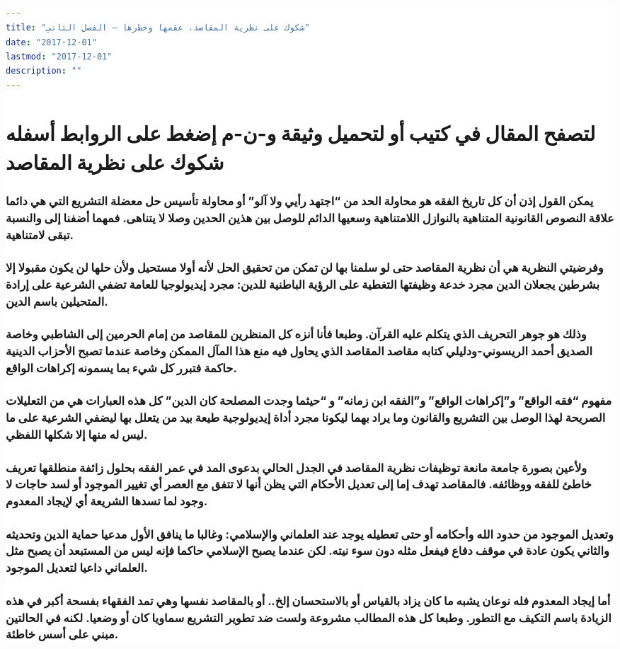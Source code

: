 ```yaml
---
title: "شكوك على نظرية المقاصد، عقمها وخطرها – الفصل الثاني"
date: "2017-12-01"
lastmod: "2017-12-01"
description: ""
---
```

# **لتصفح المقال في كتيب أو لتحميل وثيقة و-ن-م إضغط على الروابط أسفله** **شكوك على نظرية المقاصد**

### يمكن القول إذن أن كل تاريخ الفقه هو محاولة الحد من “اجتهد رأيي ولا آلو” أو محاولة تأسيس حل معضلة التشريع التي هي دائما علاقة النصوص القانونية المتناهية بالنوازل اللامتناهية وسعيها الدائم للوصل بين هذين الحدين وصلا لا يتناهى. فمهما أضفنا إلى والنسبة تبقى لامتناهية.

### وفرضيتي النظرية هي أن نظرية المقاصد حتى لو سلمنا بها لن تمكن من تحقيق الحل لأنه أولا مستحيل ولأن حلها لن يكون مقبولا إلا بشرطين يجعلان الدين مجرد خدعة وظيفتها التغطية على الرؤية الباطنية للدين: مجرد إيديولوجيا للعامة تضفي الشرعية على إرادة المتحيلين باسم الدين.

### وذلك هو جوهر التحريف الذي يتكلم عليه القرآن. وطبعا فأنا أنزه كل المنظرين للمقاصد من إمام الحرمين إلى الشاطبي وخاصة الصديق أحمد الريسوني-ودليلي كتابه مقاصد المقاصد الذي يحاول فيه منع هذا المآل الممكن وخاصة عندما تصبح الأحزاب الدينية حاكمة فتبرر كل شيء بما يسمونه إكراهات الواقع.

### مفهوم “فقه الواقع” و”إكراهات الواقع” و”الفقه ابن زمانه” و “حيثما وجدت المصلحة كان الدين” كل هذه العبارات هي من التعليلات الصريحة لهذا الوصل بين التشريع والقانون وما يراد بهما ليكونا مجرد أداة إيديولوجية طيعة بيد من يتعلل بها ليضفي الشرعية على ما ليس له منها إلا شكلها اللفظي.

### ولأعين بصورة جامعة مانعة توظيفات نظرية المقاصد في الجدل الحالي بدعوى المد في عمر الفقه بحلول زائفة منطلقها تعريف خاطئ للفقه ووظائفه. فالمقاصد تهدف إما إلى تعديل الأحكام التي يظن أنها لا تتفق مع العصر أي تغيير الموجود أو لسد حاجات لا وجود لما تسدها الشريعة أي لإيجاد المعدوم.

### وتعديل الموجود من حدود الله وأحكامه أو حتى تعطيله يوجد عند العلماني والإسلامي: وغالبا ما ينافق الأول مدعيا حماية الدين وتحديثه والثاني يكون عادة في موقف دفاع فيفعل مثله دون سوء نيته. لكن عندما يصبح الإسلامي حاكما فإنه ليس من المستبعد أن يصبح مثل العلماني داعيا لتعديل الموجود.

### أما إيجاد المعدوم فله نوعان يشبه ما كان يزاد بالقياس أو بالاستحسان إلخ.. أو بالمقاصد نفسها وهي تمد الفقهاء بفسحة أكبر في هذه الزيادة باسم التكيف مع التطور. وطبعا كل هذه المطالب مشروعة ولست ضد تطوير التشريع سماويا كان أو وضعيا. لكنه في الحالتين مبني على أسس خاطئة.
